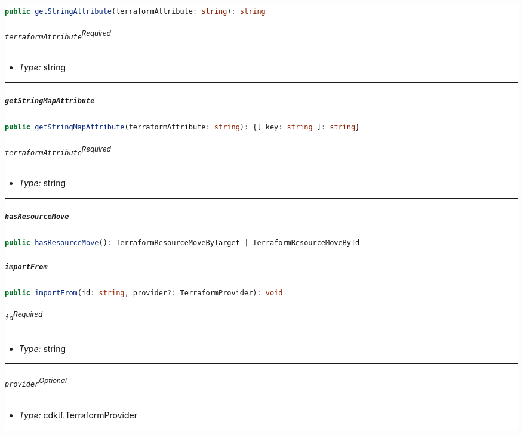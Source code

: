 ```typescript
public getStringAttribute(terraformAttribute: string): string
```

###### `terraformAttribute`<sup>Required</sup> <a name="terraformAttribute" id="@cdktf/provider-gitlab.projectHook.ProjectHook.getStringAttribute.parameter.terraformAttribute"></a>

- *Type:* string

---

##### `getStringMapAttribute` <a name="getStringMapAttribute" id="@cdktf/provider-gitlab.projectHook.ProjectHook.getStringMapAttribute"></a>

```typescript
public getStringMapAttribute(terraformAttribute: string): {[ key: string ]: string}
```

###### `terraformAttribute`<sup>Required</sup> <a name="terraformAttribute" id="@cdktf/provider-gitlab.projectHook.ProjectHook.getStringMapAttribute.parameter.terraformAttribute"></a>

- *Type:* string

---

##### `hasResourceMove` <a name="hasResourceMove" id="@cdktf/provider-gitlab.projectHook.ProjectHook.hasResourceMove"></a>

```typescript
public hasResourceMove(): TerraformResourceMoveByTarget | TerraformResourceMoveById
```

##### `importFrom` <a name="importFrom" id="@cdktf/provider-gitlab.projectHook.ProjectHook.importFrom"></a>

```typescript
public importFrom(id: string, provider?: TerraformProvider): void
```

###### `id`<sup>Required</sup> <a name="id" id="@cdktf/provider-gitlab.projectHook.ProjectHook.importFrom.parameter.id"></a>

- *Type:* string

---

###### `provider`<sup>Optional</sup> <a name="provider" id="@cdktf/provider-gitlab.projectHook.ProjectHook.importFrom.parameter.provider"></a>

- *Type:* cdktf.TerraformProvider

---
